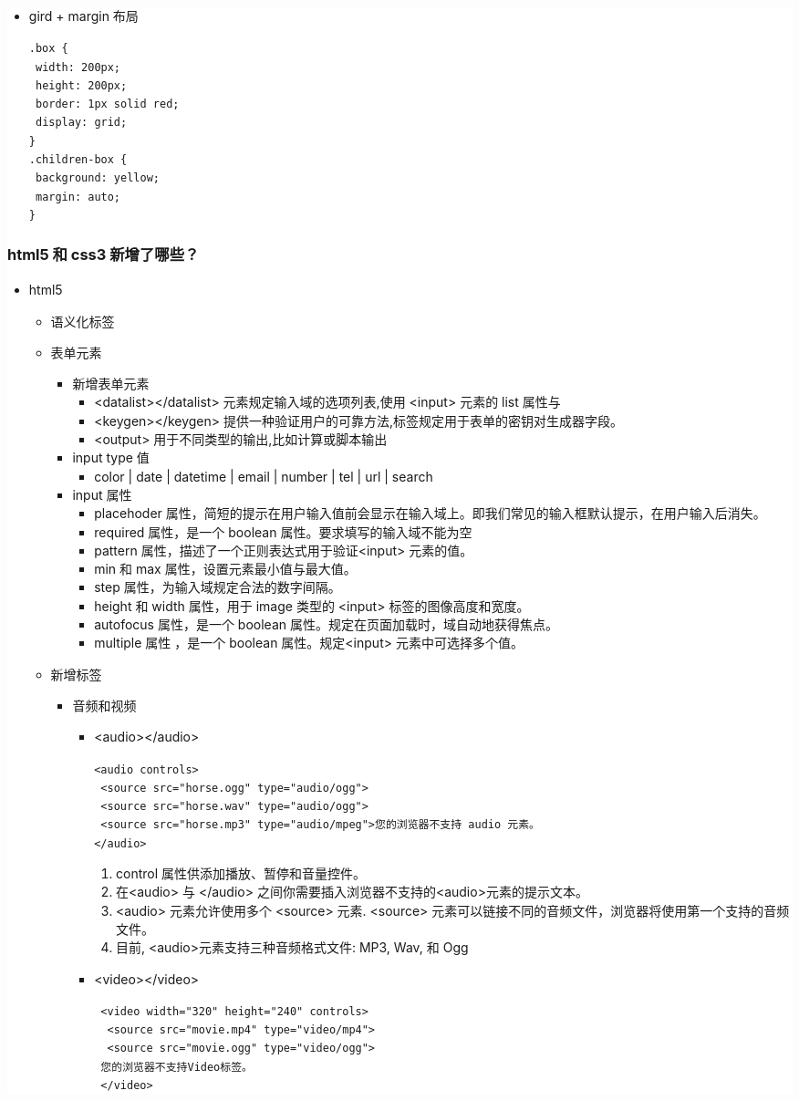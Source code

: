   - gird + margin 布局

        .box {
         width: 200px;
         height: 200px;
         border: 1px solid red;
         display: grid;
        }
        .children-box {
         background: yellow;
         margin: auto;
        }

### html5 和 css3 新增了哪些？

- html5

  - 语义化标签
  - 表单元素
    - 新增表单元素
      - \<datalist>\</datalist> 元素规定输入域的选项列表,使用 \<input> 元素的 list 属性与 <datalist> 元素的 id 绑定
      - \<keygen>\</keygen> 提供一种验证用户的可靠方法,标签规定用于表单的密钥对生成器字段。
      - \<output> 用于不同类型的输出,比如计算或脚本输出
    - input type 值
      - color | date | datetime | email | number | tel | url | search
    - input 属性
      - placehoder 属性，简短的提示在用户输入值前会显示在输入域上。即我们常见的输入框默认提示，在用户输入后消失。
      - required 属性，是一个 boolean 属性。要求填写的输入域不能为空
      - pattern 属性，描述了一个正则表达式用于验证\<input> 元素的值。
      - min 和 max 属性，设置元素最小值与最大值。
      - step 属性，为输入域规定合法的数字间隔。
      - height 和 width 属性，用于 image 类型的 \<input> 标签的图像高度和宽度。
      - autofocus 属性，是一个 boolean 属性。规定在页面加载时，域自动地获得焦点。
      - multiple 属性 ，是一个 boolean 属性。规定\<input> 元素中可选择多个值。
  - 新增标签

    - 音频和视频

      - \<audio>\</audio>

            <audio controls>
             <source src="horse.ogg" type="audio/ogg">
             <source src="horse.wav" type="audio/ogg">
             <source src="horse.mp3" type="audio/mpeg">您的浏览器不支持 audio 元素。
            </audio>

        1. control 属性供添加播放、暂停和音量控件。
        2. 在\<audio> 与 \</audio> 之间你需要插入浏览器不支持的\<audio>元素的提示文本。
        3. \<audio> 元素允许使用多个 \<source> 元素. \<source> 元素可以链接不同的音频文件，浏览器将使用第一个支持的音频文件。
        4. 目前, \<audio>元素支持三种音频格式文件: MP3, Wav, 和 Ogg

      - \<video>\</video>

             <video width="320" height="240" controls>
              <source src="movie.mp4" type="video/mp4">
              <source src="movie.ogg" type="video/ogg">
             您的浏览器不支持Video标签。
             </video>
